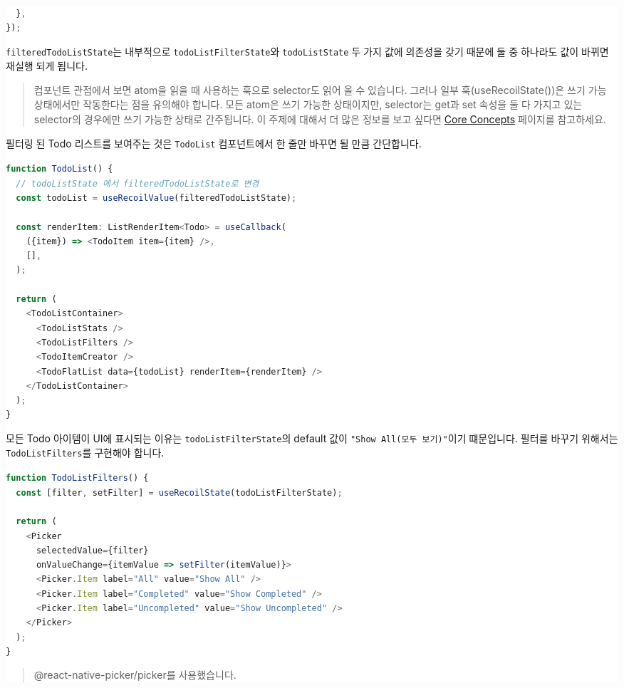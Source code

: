 ```typescript
  },
});
```

`filteredTodoListState`는 내부적으로 `todoListFilterState`와 `todoListState` 두 가지 값에 의존성을 갖기 때문에 둘 중 하나라도 값이 바뀌면 재실행 되게 됩니다. 

>컴포넌트 관점에서 보면 atom을 읽을 때 사용하는 훅으로 selector도 읽어 올 수 있습니다.
>그러나 일부 훅(useRecoilState())은 쓰기 가능 상태에서만 작동한다는 점을 유의해야 합니다.
>모든 atom은 쓰기 가능한 상태이지만, selector는 get과 set 속성을 둘 다 가지고 있는 selector의 경우에만 쓰기 가능한 상태로 간주됩니다. 
>이 주제에 대해서 더 많은 정보를 보고 싶다면 [Core Concepts](https://recoiljs.org/docs/introduction/core-concepts/) 페이지를 참고하세요.

필터링 된 Todo 리스트를 보여주는 것은 `TodoList` 컴포넌트에서 한 줄만 바꾸면 될 만큼 간단합니다.
```typescript
function TodoList() {
  // todoListState 에서 filteredTodoListState로 변경
  const todoList = useRecoilValue(filteredTodoListState);

  const renderItem: ListRenderItem<Todo> = useCallback(
    ({item}) => <TodoItem item={item} />,
    [],
  );

  return (
    <TodoListContainer>
      <TodoListStats />
      <TodoListFilters />
      <TodoItemCreator />
      <TodoFlatList data={todoList} renderItem={renderItem} />
    </TodoListContainer>
  );
}
```

모든 Todo 아이템이 UI에 표시되는 이유는 `todoListFilterState`의 default 값이 `"Show All(모두 보기)"`이기 떄문입니다.
필터를 바꾸기 위해서는 `TodoListFilters`를 구현해야 합니다.

```typescript
function TodoListFilters() {
  const [filter, setFilter] = useRecoilState(todoListFilterState);

  return (
    <Picker
      selectedValue={filter}
      onValueChange={itemValue => setFilter(itemValue)}>
      <Picker.Item label="All" value="Show All" />
      <Picker.Item label="Completed" value="Show Completed" />
      <Picker.Item label="Uncompleted" value="Show Uncompleted" />
    </Picker>
  );
}
```
> @react-native-picker/picker를 사용했습니다.
